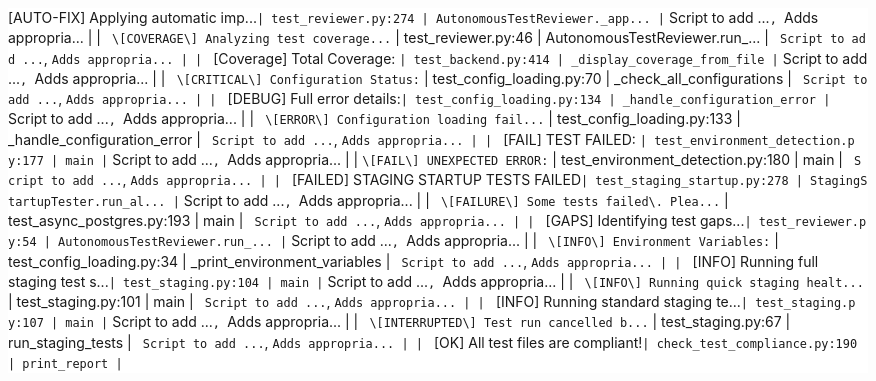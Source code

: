 \[AUTO\-FIX\] Applying automatic imp...` | test_reviewer.py:274 | AutonomousTestReviewer._app... | `
Script to add ...`, `Adds appropria... |
| `
\[COVERAGE\] Analyzing test coverage...` | test_reviewer.py:46 | AutonomousTestReviewer.run_... | `
Script to add ...`, `Adds appropria... |
| `
\[Coverage\] Total Coverage: ` | test_backend.py:414 | _display_coverage_from_file | `
Script to add ...`, `Adds appropria... |
| `
\[CRITICAL\] Configuration Status:` | test_config_loading.py:70 | _check_all_configurations | `
Script to add ...`, `Adds appropria... |
| `
\[DEBUG\] Full error details:` | test_config_loading.py:134 | _handle_configuration_error | `
Script to add ...`, `Adds appropria... |
| `
\[ERROR\] Configuration loading fail...` | test_config_loading.py:133 | _handle_configuration_error | `
Script to add ...`, `Adds appropria... |
| `
\[FAIL\] TEST FAILED: ` | test_environment_detection.py:177 | main | `
Script to add ...`, `Adds appropria... |
| `
\[FAIL\] UNEXPECTED ERROR: ` | test_environment_detection.py:180 | main | `
Script to add ...`, `Adds appropria... |
| `
\[FAILED\] STAGING STARTUP TESTS FAILED` | test_staging_startup.py:278 | StagingStartupTester.run_al... | `
Script to add ...`, `Adds appropria... |
| `
\[FAILURE\] Some tests failed\. Plea...` | test_async_postgres.py:193 | main | `
Script to add ...`, `Adds appropria... |
| `
\[GAPS\] Identifying test gaps\.\.\.` | test_reviewer.py:54 | AutonomousTestReviewer.run_... | `
Script to add ...`, `Adds appropria... |
| `
\[INFO\] Environment Variables:` | test_config_loading.py:34 | _print_environment_variables | `
Script to add ...`, `Adds appropria... |
| `
\[INFO\] Running full staging test s...` | test_staging.py:104 | main | `
Script to add ...`, `Adds appropria... |
| `
\[INFO\] Running quick staging healt...` | test_staging.py:101 | main | `
Script to add ...`, `Adds appropria... |
| `
\[INFO\] Running standard staging te...` | test_staging.py:107 | main | `
Script to add ...`, `Adds appropria... |
| `
\[INTERRUPTED\] Test run cancelled b...` | test_staging.py:67 | run_staging_tests | `
Script to add ...`, `Adds appropria... |
| `
\[OK\] All test files are compliant\!` | check_test_compliance.py:190 | print_report | `